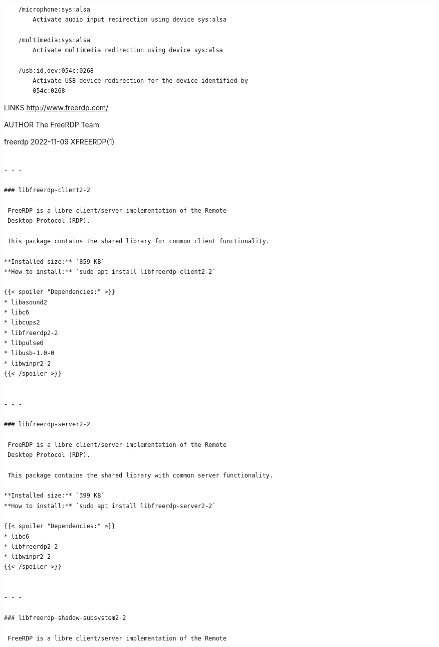         /microphone:sys:alsa
            Activate audio input redirection using device sys:alsa
 
        /multimedia:sys:alsa
            Activate multimedia redirection using device sys:alsa
 
        /usb:id,dev:054c:0268
            Activate USB device redirection for the device identified by
            054c:0268
 
 LINKS
        http://www.freerdp.com/
 
 AUTHOR
        The FreeRDP Team
 
 freerdp                           2022-11-09                       XFREERDP(1)
 ```
 
 - - -
 
 ### libfreerdp-client2-2
 
  FreeRDP is a libre client/server implementation of the Remote
  Desktop Protocol (RDP).
   
  This package contains the shared library for common client functionality.
 
 **Installed size:** `859 KB`  
 **How to install:** `sudo apt install libfreerdp-client2-2`  
 
 {{< spoiler "Dependencies:" >}}
 * libasound2 
 * libc6 
 * libcups2 
 * libfreerdp2-2 
 * libpulse0 
 * libusb-1.0-0 
 * libwinpr2-2 
 {{< /spoiler >}}
 
 
 - - -
 
 ### libfreerdp-server2-2
 
  FreeRDP is a libre client/server implementation of the Remote
  Desktop Protocol (RDP).
   
  This package contains the shared library with common server functionality.
 
 **Installed size:** `399 KB`  
 **How to install:** `sudo apt install libfreerdp-server2-2`  
 
 {{< spoiler "Dependencies:" >}}
 * libc6 
 * libfreerdp2-2 
 * libwinpr2-2 
 {{< /spoiler >}}
 
 
 - - -
 
 ### libfreerdp-shadow-subsystem2-2
 
  FreeRDP is a libre client/server implementation of the Remote
 ```